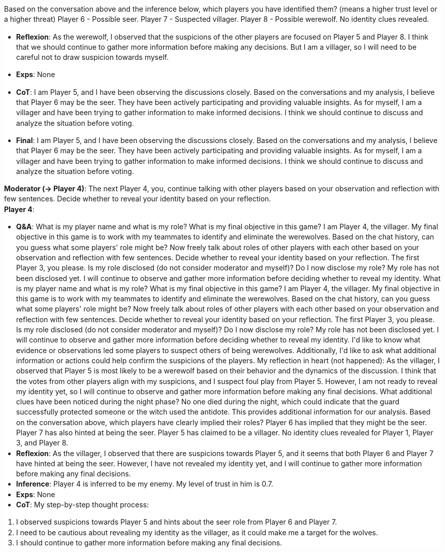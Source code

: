 Based on the conversation above and the inference below, which players you have identified them? (means a higher trust level or a higher threat) Player 6 - Possible seer. Player 7 - Suspected villager. Player 8 - Possible werewolf. No identity clues revealed.  
- **Reflexion**: As the werewolf, I observed that the suspicions of the other players are focused on Player 5 and Player 8. I think that we should continue to gather more information before making any decisions. But I am a villager, so I will need to be careful not to draw suspicion towards myself.  
- **Exps**: None  
- **CoT**: I am Player 5, and I have been observing the discussions closely. Based on the conversations and my analysis, I believe that Player 6 may be the seer. They have been actively participating and providing valuable insights. As for myself, I am a villager and have been trying to gather information to make informed decisions. I think we should continue to discuss and analyze the situation before voting.  

- **Final**: I am Player 5, and I have been observing the discussions closely. Based on the conversations and my analysis, I believe that Player 6 may be the seer. They have been actively participating and providing valuable insights. As for myself, I am a villager and have been trying to gather information to make informed decisions. I think we should continue to discuss and analyze the situation before voting.  

**Moderator (-> Player 4)**: The next Player 4, you, continue talking with other players based on your observation and reflection with few sentences. Decide whether to reveal your identity based on your reflection.  
**Player 4**:  
- **Q&A**: What is my player name and what is my role? What is my final objective in this game? I am Player 4, the villager. My final objective in this game is to work with my teammates to identify and eliminate the werewolves.
Based on the chat history, can you guess what some players' role might be? Now freely talk about roles of other players with each other based on your observation and reflection with few sentences. Decide whether to reveal your identity based on your reflection. The first Player 3, you please.
Is my role disclosed (do not consider moderator and myself)? Do I now disclose my role? My role has not been disclosed yet. I will continue to observe and gather more information before deciding whether to reveal my identity.
What is my player name and what is my role? What is my final objective in this game? I am Player 4, the villager. My final objective in this game is to work with my teammates to identify and eliminate the werewolves.
Based on the chat history, can you guess what some players' role might be? Now freely talk about roles of other players with each other based on your observation and reflection with few sentences. Decide whether to reveal your identity based on your reflection. The first Player 3, you please.
Is my role disclosed (do not consider moderator and myself)? Do I now disclose my role? My role has not been disclosed yet. I will continue to observe and gather more information before deciding whether to reveal my identity.
I'd like to know what evidence or observations led some players to suspect others of being werewolves. Additionally, I'd like to ask what additional information or actions could help confirm the suspicions of the players. My reflection in heart (not happened): As the villager, I observed that Player 5 is most likely to be a werewolf based on their behavior and the dynamics of the discussion. I think that the votes from other players align with my suspicions, and I suspect foul play from Player 5. However, I am not ready to reveal my identity yet, so I will continue to observe and gather more information before making any final decisions.
What additional clues have been noticed during the night phase? No one died during the night, which could indicate that the guard successfully protected someone or the witch used the antidote. This provides additional information for our analysis.
Based on the conversation above, which players have clearly implied their roles? Player 6 has implied that they might be the seer. Player 7 has also hinted at being the seer. Player 5 has claimed to be a villager. No identity clues revealed for Player 1, Player 3, and Player 8.  
- **Reflexion**: As the villager, I observed that there are suspicions towards Player 5, and it seems that both Player 6 and Player 7 have hinted at being the seer. However, I have not revealed my identity yet, and I will continue to gather more information before making any final decisions.  
- **Inference**: Player 4 is inferred to be my enemy. My level of trust in him is 0.7.  
- **Exps**: None  
- **CoT**: My step-by-step thought process:
1. I observed suspicions towards Player 5 and hints about the seer role from Player 6 and Player 7.
2. I need to be cautious about revealing my identity as the villager, as it could make me a target for the wolves.
3. I should continue to gather more information before making any final decisions.
